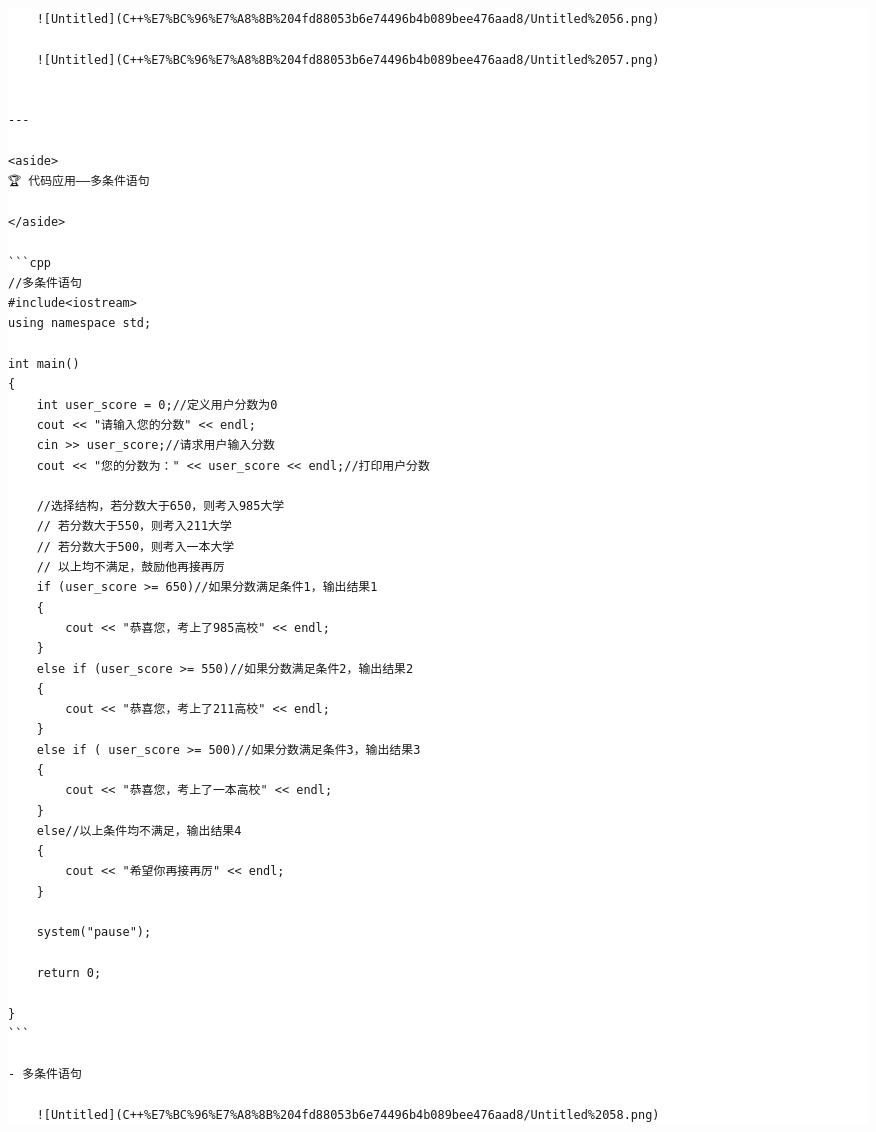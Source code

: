         ![Untitled](C++%E7%BC%96%E7%A8%8B%204fd88053b6e74496b4b089bee476aad8/Untitled%2056.png)
        
        ![Untitled](C++%E7%BC%96%E7%A8%8B%204fd88053b6e74496b4b089bee476aad8/Untitled%2057.png)
        
    
    ---
    
    <aside>
    🏆 代码应用——多条件语句
    
    </aside>
    
    ```cpp
    //多条件语句
    #include<iostream>
    using namespace std;
    
    int main()
    {
    	int user_score = 0;//定义用户分数为0
    	cout << "请输入您的分数" << endl;
    	cin >> user_score;//请求用户输入分数
    	cout << "您的分数为：" << user_score << endl;//打印用户分数
    	
    	//选择结构，若分数大于650，则考入985大学
    	// 若分数大于550，则考入211大学
    	// 若分数大于500，则考入一本大学
    	// 以上均不满足，鼓励他再接再厉
    	if (user_score >= 650)//如果分数满足条件1，输出结果1
    	{
    		cout << "恭喜您，考上了985高校" << endl;
    	}
    	else if (user_score >= 550)//如果分数满足条件2，输出结果2
    	{
    		cout << "恭喜您，考上了211高校" << endl;
    	}
    	else if ( user_score >= 500)//如果分数满足条件3，输出结果3
    	{
    		cout << "恭喜您，考上了一本高校" << endl;
    	}
    	else//以上条件均不满足，输出结果4
    	{
    		cout << "希望你再接再厉" << endl;
    	}
    
    	system("pause");
    
    	return 0;
    
    }
    ```
    
    - 多条件语句
        
        ![Untitled](C++%E7%BC%96%E7%A8%8B%204fd88053b6e74496b4b089bee476aad8/Untitled%2058.png)
        